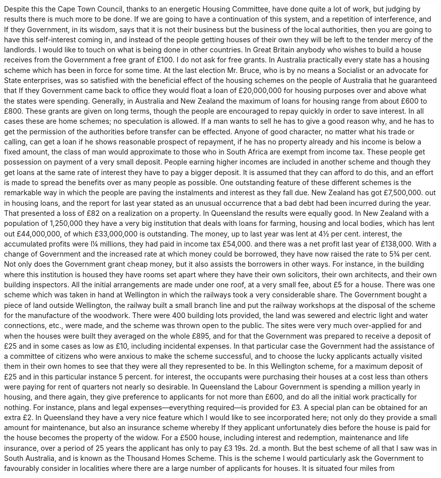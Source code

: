 <p>Despite this the Cape Town Council, thanks to an energetic Housing Committee, have done quite a lot of work, but judging by results there is much more to be done. If we are going to have a continuation of this system, and a repetition of interference, and If they Government, in its wisdom, says that it is not their business but the business of the local authorities, then you are going to have <span class="col_1953-1954" refersTo="page_1047"/>this self-interest coming in, and instead of the people getting houses of their own they will be left to the tender mercy of the landlords. I would like to touch on what is being done in other countries. In Great Britain anybody who wishes to build a house receives from the Government a free grant of £100. I do not ask for free grants. In Australia practically every state has a housing scheme which has been in force for some time. At the last election Mr. Bruce, who is by no means a Socialist or an advocate for State enterprises, was so satisfied with the beneficial effect of the housing schemes on the people of Australia that he guaranteed that If they Government came back to office they would float a loan of £20,000,000 for housing purposes over and above what the states were spending. Generally, in Australia and New Zealand the maximum of loans for housing range from about £600 to £800. These grants are given on long terms, though the people are encouraged to repay quickly in order to save interest. In all cases these are home schemes; no speculation is allowed. If a man wants to sell he has to give a good reason why, and he has to get the permission of the authorities before transfer can be effected. Anyone of good character, no matter what his trade or calling, can get a loan if he shows reasonable prospect of repayment, if he has no property already and his income is below a fixed amount, the class of man would approximate to those who in South Africa are exempt from income tax. These people get possession on payment of a very small deposit. People earning higher incomes are included in another scheme and though they get loans at the same rate of interest they have to pay a bigger deposit. It is assumed that they can afford to do this, and an effort is made to spread the benefits over as many people as possible. One outstanding feature of these different schemes is the remarkable way in which the people are paving the instalments and interest as they fall due. New Zealand has got £7,500,000. out in housing loans, and the report for last year stated as an unusual occurrence that a bad debt had been incurred during the year. That presented a loss of £82 on a realization on a property. In Queensland the results were equally good. In New Zealand with a population of 1,250,000 they have a very big institution that deals with loans for farming, housing and local bodies, which has lent out £44,000,000, of which £33,000,000 is outstanding. The money, up to last year was lent at 4½ per cent. interest, the accumulated profits were l¼ millions, they had paid in income tax £54,000. and there was a net profit last year of £138,000. With a change of Government and the increased rate at which money could be borrowed, they have now raised the rate to 5¾ per cent. Not only does the Government grant cheap money, but it also assists the borrowers in other ways. For instance, in the building where this institution is housed they have rooms set apart where they have their own solicitors, their own architects, and their own building inspectors. All the initial arrangements are made under one roof, at a very small fee, about £5 for a house. There was one scheme which was taken in hand at Wellington in which the railways took a very considerable share. The Government bought a piece of land outside Wellington, the railway built a small branch line and put the railway workshops at the disposal of the scheme for the manufacture of the woodwork. There were 400 building lots provided, the land was sewered and electric light and water connections, etc., were made, and the scheme was thrown open to the public. The sites were very much over-applied for and when the houses were built they averaged on the whole £895, and for that the Government was prepared to receive a deposit of £25 and in some cases as low as £10, including incidental expenses. In that particular case the Government had the assistance of a committee of citizens who were anxious to make the scheme successful, and to choose the lucky applicants actually visited them in their own homes to see that they were all they represented to be. In this Wellington scheme, for a maximum deposit of £25 and in this particular instance 5 percent. for interest, the occupants were purchasing their houses at a cost less than others were paying for rent of quarters not nearly so desirable. In Queensland the Labour Government is spending a million yearly in housing, and there again, they give preference to applicants for not more than £600, and do all the initial work practically for nothing. For instance, plans and legal expenses&#x2014;everything required&#x2014;is provided for £3. A special plan can be obtained for an extra £2. In Queensland they have a very nice feature which I would like to see incorporated here; not only do they provide a small amount for maintenance, but also an insurance scheme whereby If they applicant unfortunately dies before the house is paid for the house becomes the property of the widow. For a £500 house, including interest and redemption, maintenance and life insurance, over a period of 25 years the applicant has only to pay £3 19s. 2d. a month. But the best scheme of all that I saw was in South Australia, and is known as the Thousand Homes Scheme. This is the scheme I would particularly ask the Government to favourably consider in localities where there are a large number of applicants for houses. It is situated four miles from